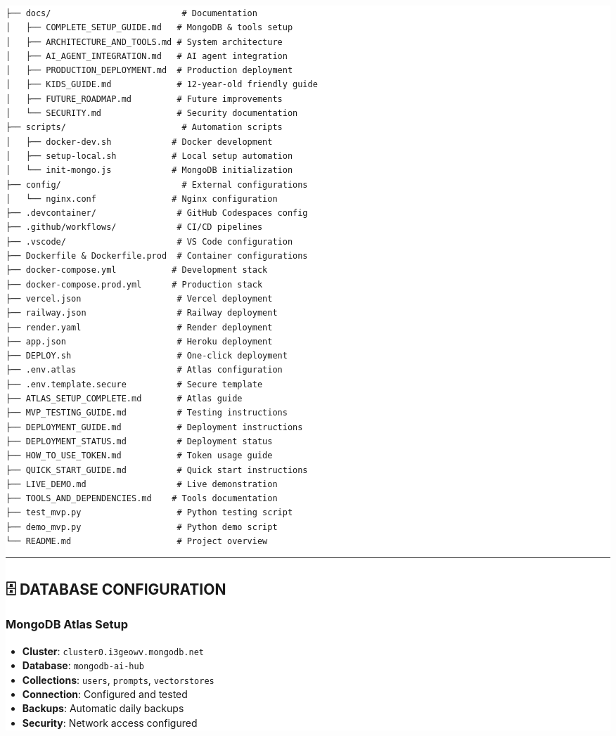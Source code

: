 ```
├── docs/                          # Documentation
│   ├── COMPLETE_SETUP_GUIDE.md   # MongoDB & tools setup
│   ├── ARCHITECTURE_AND_TOOLS.md # System architecture
│   ├── AI_AGENT_INTEGRATION.md   # AI agent integration
│   ├── PRODUCTION_DEPLOYMENT.md  # Production deployment
│   ├── KIDS_GUIDE.md             # 12-year-old friendly guide
│   ├── FUTURE_ROADMAP.md         # Future improvements
│   └── SECURITY.md               # Security documentation
├── scripts/                       # Automation scripts
│   ├── docker-dev.sh            # Docker development
│   ├── setup-local.sh           # Local setup automation
│   └── init-mongo.js            # MongoDB initialization
├── config/                        # External configurations
│   └── nginx.conf               # Nginx configuration
├── .devcontainer/                # GitHub Codespaces config
├── .github/workflows/            # CI/CD pipelines
├── .vscode/                      # VS Code configuration
├── Dockerfile & Dockerfile.prod  # Container configurations
├── docker-compose.yml           # Development stack
├── docker-compose.prod.yml      # Production stack
├── vercel.json                   # Vercel deployment
├── railway.json                  # Railway deployment
├── render.yaml                   # Render deployment
├── app.json                      # Heroku deployment
├── DEPLOY.sh                     # One-click deployment
├── .env.atlas                    # Atlas configuration
├── .env.template.secure          # Secure template
├── ATLAS_SETUP_COMPLETE.md       # Atlas guide
├── MVP_TESTING_GUIDE.md          # Testing instructions
├── DEPLOYMENT_GUIDE.md           # Deployment instructions
├── DEPLOYMENT_STATUS.md          # Deployment status
├── HOW_TO_USE_TOKEN.md           # Token usage guide
├── QUICK_START_GUIDE.md          # Quick start instructions
├── LIVE_DEMO.md                  # Live demonstration
├── TOOLS_AND_DEPENDENCIES.md    # Tools documentation
├── test_mvp.py                   # Python testing script
├── demo_mvp.py                   # Python demo script
└── README.md                     # Project overview
```

---

## 🗄️ **DATABASE CONFIGURATION**

### **MongoDB Atlas Setup**
- **Cluster**: `cluster0.i3geowv.mongodb.net`
- **Database**: `mongodb-ai-hub`
- **Collections**: `users`, `prompts`, `vectorstores`
- **Connection**: Configured and tested
- **Backups**: Automatic daily backups
- **Security**: Network access configured
